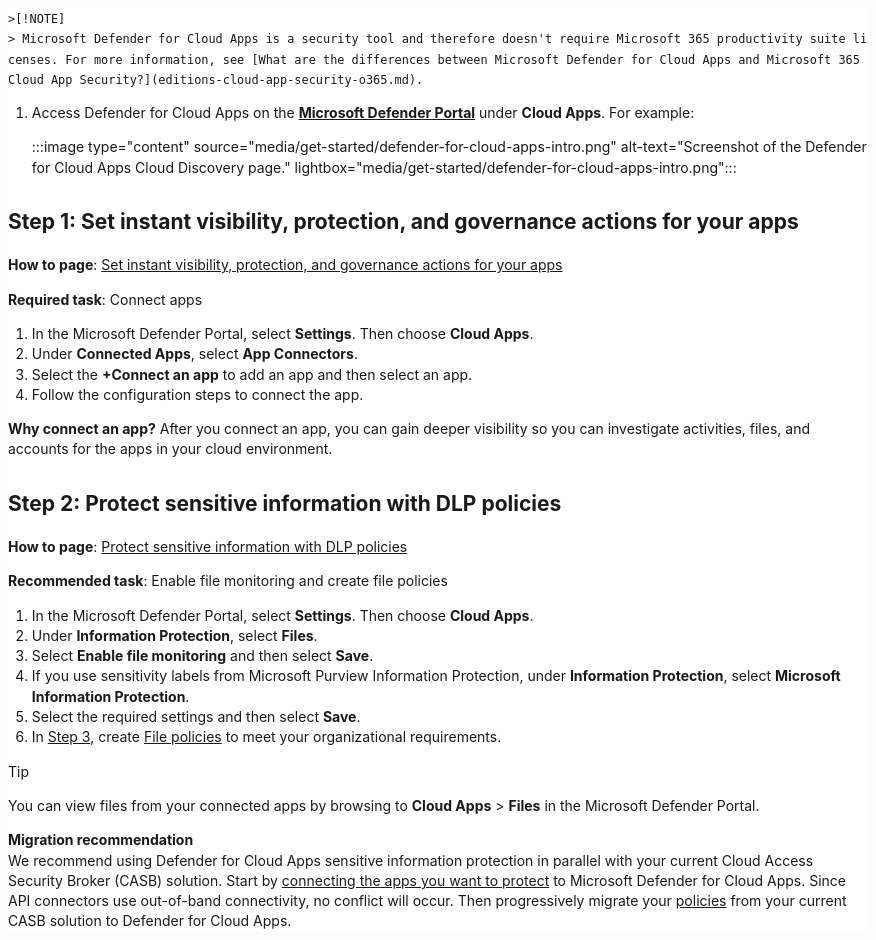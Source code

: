     >[!NOTE]
    > Microsoft Defender for Cloud Apps is a security tool and therefore doesn't require Microsoft 365 productivity suite licenses. For more information, see [What are the differences between Microsoft Defender for Cloud Apps and Microsoft 365 Cloud App Security?](editions-cloud-app-security-o365.md).

1. Access Defender for Cloud Apps on the **[Microsoft Defender Portal](https://security.microsoft.com)** under **Cloud Apps**. For example:

    :::image type="content" source="media/get-started/defender-for-cloud-apps-intro.png" alt-text="Screenshot of the Defender for Cloud Apps Cloud Discovery page." lightbox="media/get-started/defender-for-cloud-apps-intro.png":::

## Step 1: Set instant visibility, protection, and governance actions for your apps

**How to page**: [Set instant visibility, protection, and governance actions for your apps](enable-instant-visibility-protection-and-governance-actions-for-your-apps.md)

**Required task**: Connect apps

1. In the Microsoft Defender Portal, select **Settings**. Then choose **Cloud Apps**.
1. Under **Connected Apps**, select **App Connectors**.
1. Select the **+Connect an app** to add an app and then select an app.
1. Follow the configuration steps to connect the app.

**Why connect an app?**
After you connect an app, you can gain deeper visibility so you can investigate activities, files, and accounts for the apps in your cloud environment.

## Step 2: Protect sensitive information with DLP policies

**How to page**: [Protect sensitive information with DLP policies](policies-information-protection.md)

**Recommended task**: Enable file monitoring and create file policies

1. In the Microsoft Defender Portal, select **Settings**. Then choose **Cloud Apps**.
1. Under **Information Protection**, select **Files**.
1. Select **Enable file monitoring** and then select **Save**.
1. If you use sensitivity labels from Microsoft Purview Information Protection, under **Information Protection**, select **Microsoft Information Protection**.
1. Select the required settings and then select **Save**.
1. In [Step 3](#step-3-control-cloud-apps-with-policies), create [File policies](data-protection-policies.md) to meet your organizational requirements.

> [!TIP]
> You can view files from your connected apps by browsing to **Cloud Apps** > **Files** in the Microsoft Defender Portal.

**Migration recommendation**  
We recommend using Defender for Cloud Apps sensitive information protection in parallel with your current Cloud Access Security Broker (CASB) solution. Start by [connecting the apps you want to protect](enable-instant-visibility-protection-and-governance-actions-for-your-apps.md) to Microsoft Defender for Cloud Apps. Since API connectors use out-of-band connectivity, no conflict will occur. Then progressively migrate your [policies](control-cloud-apps-with-policies.md) from your current CASB solution to Defender for Cloud Apps.
